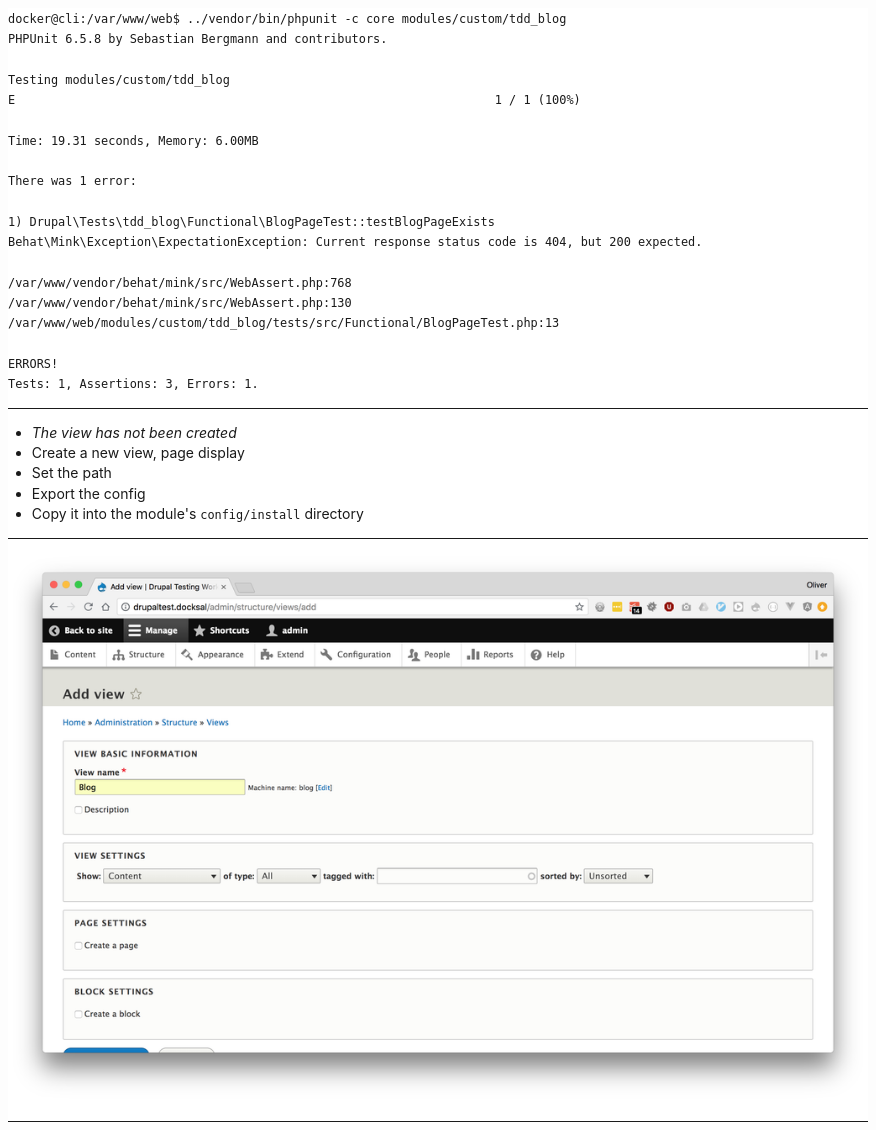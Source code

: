 

```bash, [.highlight: 18-19]
docker@cli:/var/www/web$ ../vendor/bin/phpunit -c core modules/custom/tdd_blog
PHPUnit 6.5.8 by Sebastian Bergmann and contributors.

Testing modules/custom/tdd_blog
E                                                                   1 / 1 (100%)

Time: 19.31 seconds, Memory: 6.00MB

There was 1 error:

1) Drupal\Tests\tdd_blog\Functional\BlogPageTest::testBlogPageExists
Behat\Mink\Exception\ExpectationException: Current response status code is 404, but 200 expected.

/var/www/vendor/behat/mink/src/WebAssert.php:768
/var/www/vendor/behat/mink/src/WebAssert.php:130
/var/www/web/modules/custom/tdd_blog/tests/src/Functional/BlogPageTest.php:13

ERRORS!
Tests: 1, Assertions: 3, Errors: 1.
```

---

- _The view has not been created_
- Create a new view, page display
- Set the path
- Export the config
- Copy it into the module's `config/install` directory

---

![fit](images/tdd-blog-1.png)

---
